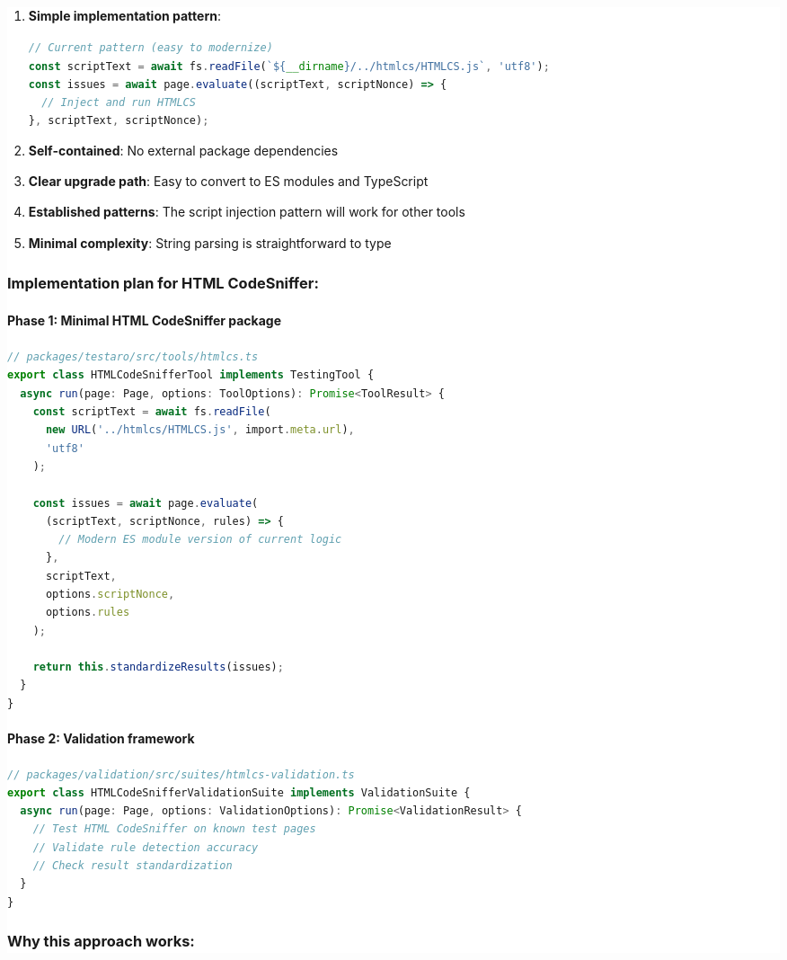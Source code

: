 1. **Simple implementation pattern**:
   ```typescript
   // Current pattern (easy to modernize)
   const scriptText = await fs.readFile(`${__dirname}/../htmlcs/HTMLCS.js`, 'utf8');
   const issues = await page.evaluate((scriptText, scriptNonce) => {
     // Inject and run HTMLCS
   }, scriptText, scriptNonce);
   ```

2. **Self-contained**: No external package dependencies
3. **Clear upgrade path**: Easy to convert to ES modules and TypeScript
4. **Established patterns**: The script injection pattern will work for other tools
5. **Minimal complexity**: String parsing is straightforward to type

### **Implementation plan for HTML CodeSniffer:**

#### **Phase 1: Minimal HTML CodeSniffer package**
```typescript
// packages/testaro/src/tools/htmlcs.ts
export class HTMLCodeSnifferTool implements TestingTool {
  async run(page: Page, options: ToolOptions): Promise<ToolResult> {
    const scriptText = await fs.readFile(
      new URL('../htmlcs/HTMLCS.js', import.meta.url),
      'utf8'
    );

    const issues = await page.evaluate(
      (scriptText, scriptNonce, rules) => {
        // Modern ES module version of current logic
      },
      scriptText,
      options.scriptNonce,
      options.rules
    );

    return this.standardizeResults(issues);
  }
}
```

#### **Phase 2: Validation framework**
```typescript
// packages/validation/src/suites/htmlcs-validation.ts
export class HTMLCodeSnifferValidationSuite implements ValidationSuite {
  async run(page: Page, options: ValidationOptions): Promise<ValidationResult> {
    // Test HTML CodeSniffer on known test pages
    // Validate rule detection accuracy
    // Check result standardization
  }
}
```

### **Why this approach works:**
